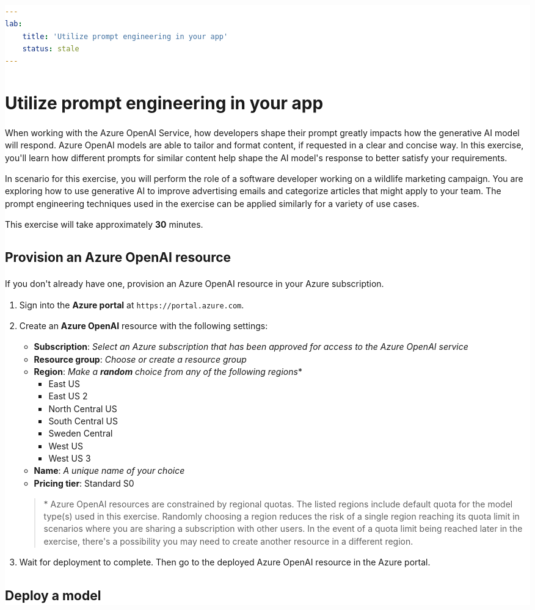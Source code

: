 ```yaml
---
lab:
    title: 'Utilize prompt engineering in your app'
    status: stale
---
```


# Utilize prompt engineering in your app

When working with the Azure OpenAI Service, how developers shape their prompt greatly impacts how the generative AI model will respond. Azure OpenAI models are able to tailor and format content, if requested in a clear and concise way. In this exercise, you'll learn how different prompts for similar content help shape the AI model's response to better satisfy your requirements.

In scenario for this exercise, you will perform the role of a software developer working on a wildlife marketing campaign. You are exploring how to use generative AI to improve advertising emails and categorize articles that might apply to your team. The prompt engineering techniques used in the exercise can be applied similarly for a variety of use cases.

This exercise will take approximately **30** minutes.

## Provision an Azure OpenAI resource

If you don't already have one, provision an Azure OpenAI resource in your Azure subscription.

1. Sign into the **Azure portal** at `https://portal.azure.com`.
2. Create an **Azure OpenAI** resource with the following settings:
    - **Subscription**: *Select an Azure subscription that has been approved for access to the Azure OpenAI service*
    - **Resource group**: *Choose or create a resource group*
    - **Region**: *Make a **random** choice from any of the following regions*\*
        - East US
        - East US 2
        - North Central US
        - South Central US
        - Sweden Central
        - West US
        - West US 3
    - **Name**: *A unique name of your choice*
    - **Pricing tier**: Standard S0

    > \* Azure OpenAI resources are constrained by regional quotas. The listed regions include default quota for the model type(s) used in this exercise. Randomly choosing a region reduces the risk of a single region reaching its quota limit in scenarios where you are sharing a subscription with other users. In the event of a quota limit being reached later in the exercise, there's a possibility you may need to create another resource in a different region.

3. Wait for deployment to complete. Then go to the deployed Azure OpenAI resource in the Azure portal.

## Deploy a model
